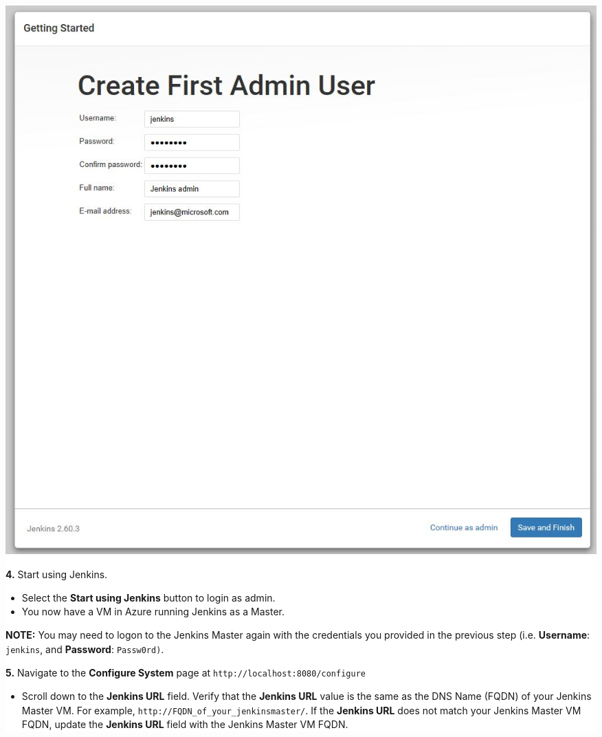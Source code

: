 ![Initial jenkins plugins](<../assets/jenkins2/pre/12.png>)

**4.** Start using Jenkins.

- Select the **Start using Jenkins** button to login as admin.
- You now have a VM in Azure running Jenkins as a Master.

**NOTE:** You may need to logon to the Jenkins Master again with the credentials you provided in the previous step (i.e. **Username**: `jenkins`, and **Password**: `Passw0rd)`.

**5.** Navigate to the **Configure System** page at `http://localhost:8080/configure`

- Scroll down to the **Jenkins URL** field. Verify that the **Jenkins URL** value is the same as the DNS Name (FQDN) of your Jenkins Master VM. For example, `http://FQDN_of_your_jenkinsmaster/`. If the **Jenkins URL** does not match your Jenkins Master VM FQDN, update the **Jenkins URL** field with the Jenkins Master VM FQDN.
